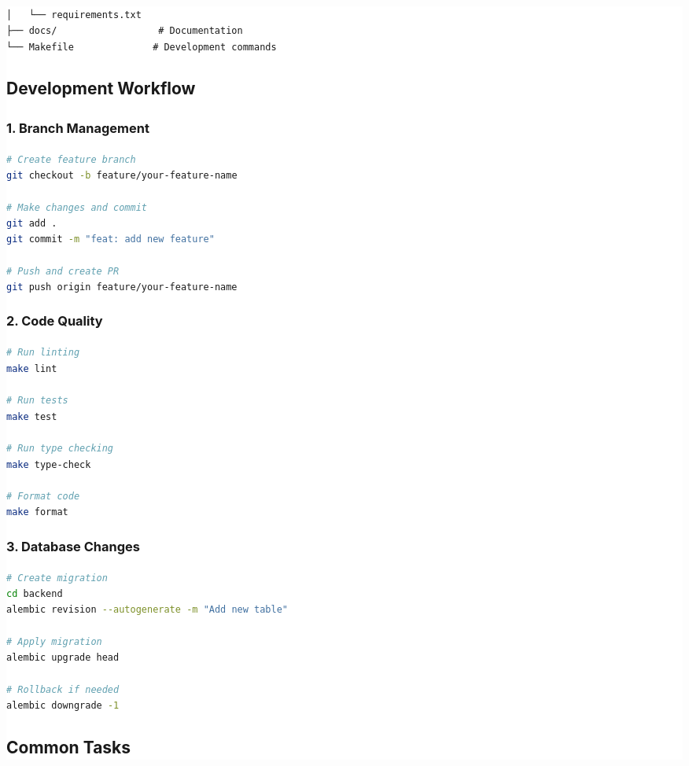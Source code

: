 ```
│   └── requirements.txt
├── docs/                  # Documentation
└── Makefile              # Development commands
```

## Development Workflow

### 1. Branch Management
```bash
# Create feature branch
git checkout -b feature/your-feature-name

# Make changes and commit
git add .
git commit -m "feat: add new feature"

# Push and create PR
git push origin feature/your-feature-name
```

### 2. Code Quality
```bash
# Run linting
make lint

# Run tests
make test

# Run type checking
make type-check

# Format code
make format
```

### 3. Database Changes
```bash
# Create migration
cd backend
alembic revision --autogenerate -m "Add new table"

# Apply migration
alembic upgrade head

# Rollback if needed
alembic downgrade -1
```

## Common Tasks
